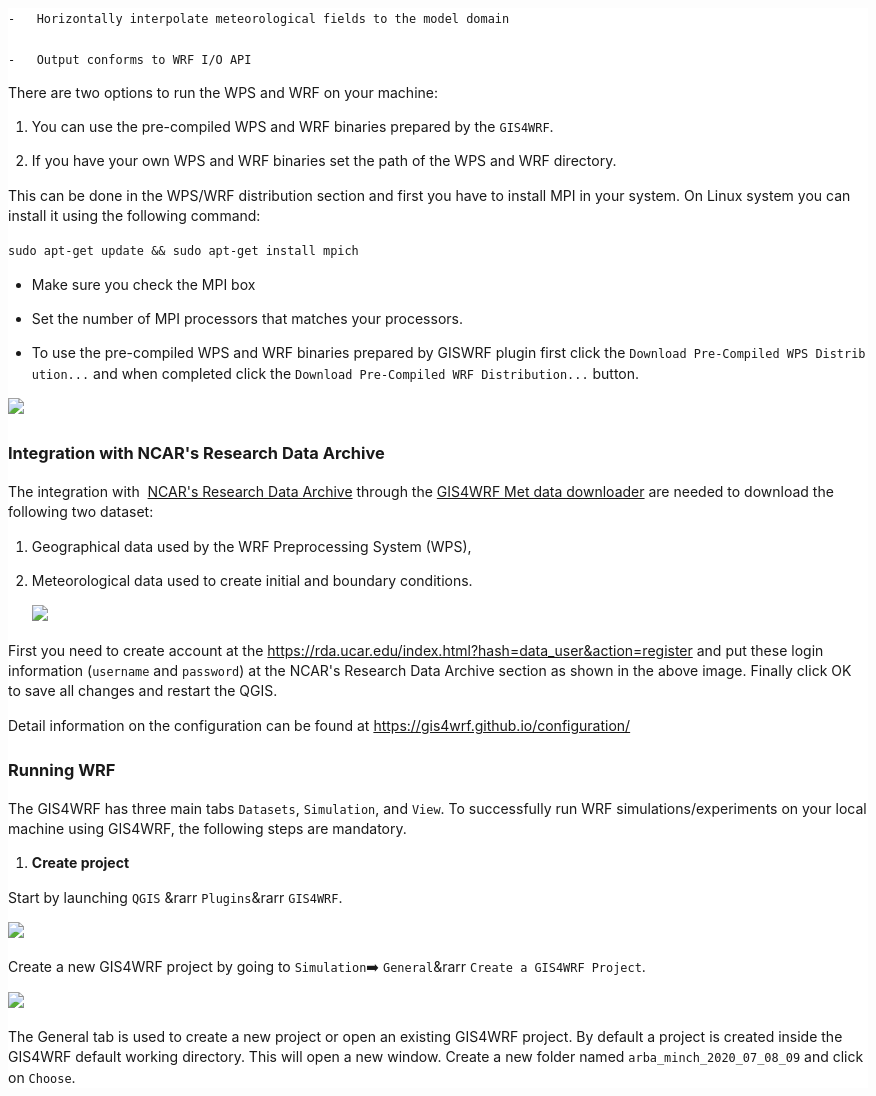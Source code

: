     -   Horizontally interpolate meteorological fields to the model domain

    -   Output conforms to WRF I/O API

There are two options to run the WPS and WRF on your machine:

1)  You can use the pre-compiled WPS and WRF binaries prepared by the `GIS4WRF`.

2)  If you have your own WPS and WRF binaries set the path of the WPS and WRF directory.  

This can be done in the WPS/WRF distribution section and first you have to install MPI in your system. On Linux system you can install it using the following command:

`sudo apt-get update && sudo apt-get install mpich`

-   Make sure you check the MPI box

-   Set the number of MPI processors that matches your processors.

-   To use the pre-compiled WPS and WRF binaries prepared by GISWRF plugin first click the `Download Pre-Compiled WPS Distribution...` and when completed click the `Download Pre-Compiled WRF Distribution...` button.

![](https://yonsci.github.io/yon_academic//images/gis4wrf_options_wps_wrf_distro.png)

### Integration with NCAR's Research Data Archive

The integration with  [NCAR's Research Data Archive](https://rda.ucar.edu/) through the [GIS4WRF Met data downloader](https://gis4wrf.github.io/documentation/#met) are needed to download the following two dataset:

1.  Geographical data used by the WRF Preprocessing System (WPS),

2.  Meteorological data used to create initial and boundary conditions.

    ![](https://yonsci.github.io/yon_academic//images/gis4wrf_options_rda.png)

First you need to create account at the <https://rda.ucar.edu/index.html?hash=data_user&action=register> and put these login information (`username` and `password`) at the NCAR's Research Data Archive section as shown in the above image. Finally click OK to save all changes and restart the QGIS.

Detail information on the configuration can be found at <https://gis4wrf.github.io/configuration/>

### Running WRF

The GIS4WRF has three main tabs `Datasets`, `Simulation`, and `View`. To successfully run WRF simulations/experiments on your local machine using GIS4WRF, the following steps are mandatory.

1)  **Create project**

Start by launching `QGIS` &rarr️ `Plugins`&rarr️ `GIS4WRF`.

![](https://yonsci.github.io/yon_academic//images/Screenshot%20from%202023-01-07%2011-51-54.png)

Create a new GIS4WRF project by going to `Simulation`➡️ `General`&rarr `Create a GIS4WRF Project`.

![](https://yonsci.github.io/yon_academic//images/Screenshot%20from%202023-01-07%2011-33-57.png)

The General tab is used to create a new project or open an existing GIS4WRF project. By default a project is created inside the GIS4WRF default working directory. This will open a new window. Create a new folder named `arba_minch_2020_07_08_09` and click on `Choose`.
